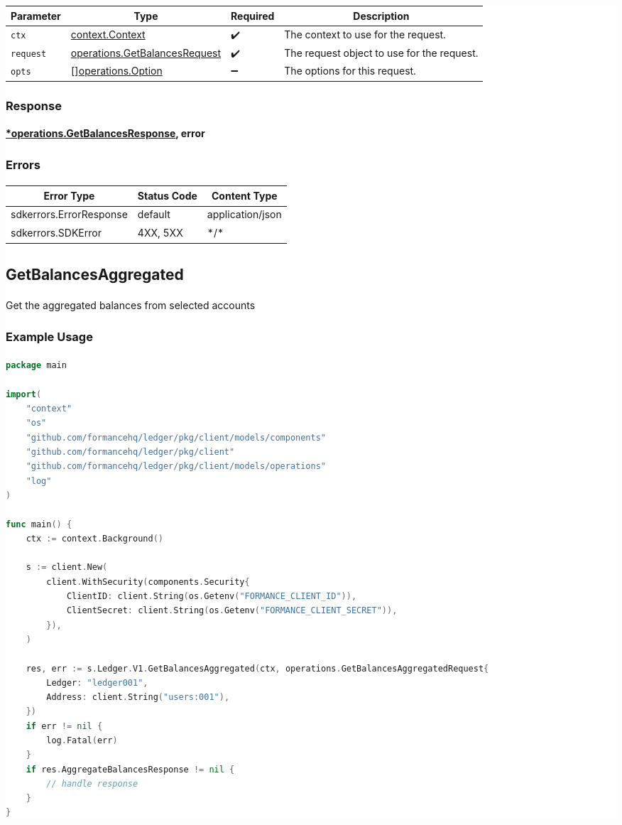 | Parameter                                                                      | Type                                                                           | Required                                                                       | Description                                                                    |
| ------------------------------------------------------------------------------ | ------------------------------------------------------------------------------ | ------------------------------------------------------------------------------ | ------------------------------------------------------------------------------ |
| `ctx`                                                                          | [context.Context](https://pkg.go.dev/context#Context)                          | :heavy_check_mark:                                                             | The context to use for the request.                                            |
| `request`                                                                      | [operations.GetBalancesRequest](../../models/operations/getbalancesrequest.md) | :heavy_check_mark:                                                             | The request object to use for the request.                                     |
| `opts`                                                                         | [][operations.Option](../../models/operations/option.md)                       | :heavy_minus_sign:                                                             | The options for this request.                                                  |

### Response

**[*operations.GetBalancesResponse](../../models/operations/getbalancesresponse.md), error**

### Errors

| Error Type              | Status Code             | Content Type            |
| ----------------------- | ----------------------- | ----------------------- |
| sdkerrors.ErrorResponse | default                 | application/json        |
| sdkerrors.SDKError      | 4XX, 5XX                | \*/\*                   |

## GetBalancesAggregated

Get the aggregated balances from selected accounts

### Example Usage

```go
package main

import(
	"context"
	"os"
	"github.com/formancehq/ledger/pkg/client/models/components"
	"github.com/formancehq/ledger/pkg/client"
	"github.com/formancehq/ledger/pkg/client/models/operations"
	"log"
)

func main() {
    ctx := context.Background()

    s := client.New(
        client.WithSecurity(components.Security{
            ClientID: client.String(os.Getenv("FORMANCE_CLIENT_ID")),
            ClientSecret: client.String(os.Getenv("FORMANCE_CLIENT_SECRET")),
        }),
    )

    res, err := s.Ledger.V1.GetBalancesAggregated(ctx, operations.GetBalancesAggregatedRequest{
        Ledger: "ledger001",
        Address: client.String("users:001"),
    })
    if err != nil {
        log.Fatal(err)
    }
    if res.AggregateBalancesResponse != nil {
        // handle response
    }
}
```

